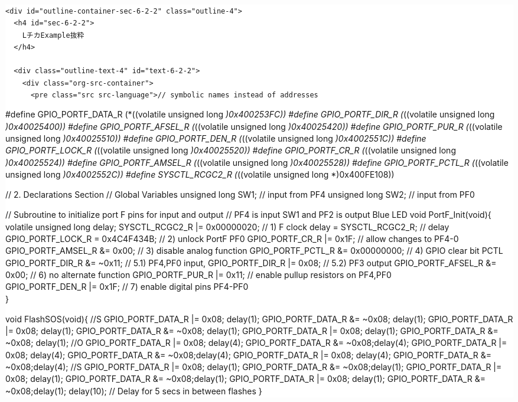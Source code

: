     <div id="outline-container-sec-6-2-2" class="outline-4">
      <h4 id="sec-6-2-2">
        LチカExample抜粋
      </h4>
      
      <div class="outline-text-4" id="text-6-2-2">
        <div class="org-src-container">
          <pre class="src src-language">// symbolic names instead of addresses
#define GPIO_PORTF_DATA_R    (*((volatile unsigned long *)0x400253FC))
#define GPIO_PORTF_DIR_R     (*((volatile unsigned long *)0x40025400))
#define GPIO_PORTF_AFSEL_R   (*((volatile unsigned long *)0x40025420))
#define GPIO_PORTF_PUR_R     (*((volatile unsigned long *)0x40025510))
#define GPIO_PORTF_DEN_R     (*((volatile unsigned long *)0x4002551C))
#define GPIO_PORTF_LOCK_R    (*((volatile unsigned long *)0x40025520))
#define GPIO_PORTF_CR_R      (*((volatile unsigned long *)0x40025524))
#define GPIO_PORTF_AMSEL_R   (*((volatile unsigned long *)0x40025528))
#define GPIO_PORTF_PCTL_R    (*((volatile unsigned long *)0x4002552C))
#define SYSCTL_RCGC2_R       (*((volatile unsigned long *)0x400FE108))

// 2. Declarations Section
//   Global Variables
unsigned long SW1; // input from PF4
unsigned long SW2; // input from PF0

// Subroutine to initialize port F pins for input and output
// PF4 is input SW1 and PF2 is output Blue LED
void PortF_Init(void){ volatile unsigned long delay;
  SYSCTL_RCGC2_R |= 0x00000020;   // 1) F clock
  delay = SYSCTL_RCGC2_R;         // delay  
  GPIO_PORTF_LOCK_R = 0x4C4F434B; // 2) unlock PortF PF0 
  GPIO_PORTF_CR_R |= 0x1F;        // allow changes to PF4-0      
  GPIO_PORTF_AMSEL_R &= 0x00;     // 3) disable analog function
  GPIO_PORTF_PCTL_R &= 0x00000000; // 4) GPIO clear bit PCTL 
  GPIO_PORTF_DIR_R &= ~0x11;      // 5.1) PF4,PF0 input,
  GPIO_PORTF_DIR_R |= 0x08;       // 5.2) PF3 output 
  GPIO_PORTF_AFSEL_R &= 0x00;     // 6) no alternate function
  GPIO_PORTF_PUR_R |= 0x11;       // enable pullup resistors on PF4,PF0      
  GPIO_PORTF_DEN_R |= 0x1F;       // 7) enable digital pins PF4-PF0       
}

void FlashSOS(void){
  //S
  GPIO_PORTF_DATA_R |= 0x08;  delay(1);
  GPIO_PORTF_DATA_R &= ~0x08; delay(1);
  GPIO_PORTF_DATA_R |= 0x08;  delay(1);
  GPIO_PORTF_DATA_R &= ~0x08; delay(1);
  GPIO_PORTF_DATA_R |= 0x08;  delay(1);
  GPIO_PORTF_DATA_R &= ~0x08; delay(1);
  //O
  GPIO_PORTF_DATA_R |= 0x08; delay(4);
  GPIO_PORTF_DATA_R &= ~0x08;delay(4);
  GPIO_PORTF_DATA_R |= 0x08; delay(4);
  GPIO_PORTF_DATA_R &= ~0x08;delay(4);
  GPIO_PORTF_DATA_R |= 0x08; delay(4);
  GPIO_PORTF_DATA_R &= ~0x08;delay(4);
  //S
  GPIO_PORTF_DATA_R |= 0x08; delay(1);
  GPIO_PORTF_DATA_R &= ~0x08;delay(1);
  GPIO_PORTF_DATA_R |= 0x08; delay(1);
  GPIO_PORTF_DATA_R &= ~0x08;delay(1);
  GPIO_PORTF_DATA_R |= 0x08; delay(1);
  GPIO_PORTF_DATA_R &= ~0x08;delay(1);
  delay(10); // Delay for 5 secs in between flashes
}
</pre></p>